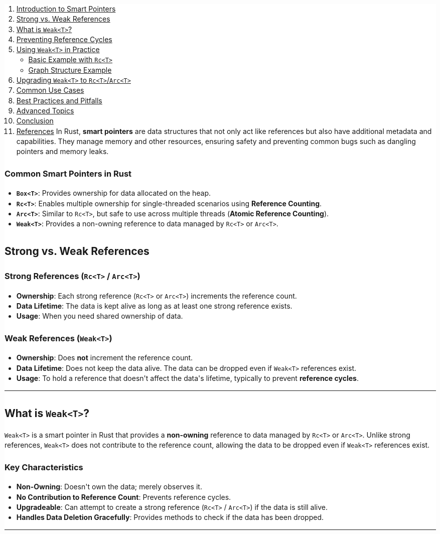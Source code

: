 1. [Introduction to Smart Pointers](#introduction-to-smart-pointers)
2. [Strong vs. Weak References](#strong-vs-weak-references)
3. [What is `Weak<T>`?](#what-is-weakt)
4. [Preventing Reference Cycles](#preventing-reference-cycles)
5. [Using `Weak<T>` in Practice](#using-weakt-in-practice)
    - [Basic Example with `Rc<T>`](#basic-example-with-rct)
    - [Graph Structure Example](#graph-structure-example)
6. [Upgrading `Weak<T>` to `Rc<T>`/`Arc<T>`](#upgrading-weakt-to-rctarc-t)
7. [Common Use Cases](#common-use-cases)
8. [Best Practices and Pitfalls](#best-practices-and-pitfalls)
9. [Advanced Topics](#advanced-topics)
10. [Conclusion](#conclusion)
11. [References](#references)
In Rust, **smart pointers** are data structures that not only act like references but also have additional metadata and capabilities. They manage memory and other resources, ensuring safety and preventing common bugs such as dangling pointers and memory leaks.
### Common Smart Pointers in Rust
- **`Box<T>`**: Provides ownership for data allocated on the heap.
- **`Rc<T>`**: Enables multiple ownership for single-threaded scenarios using **Reference Counting**.
- **`Arc<T>`**: Similar to `Rc<T>`, but safe to use across multiple threads (**Atomic Reference Counting**).
- **`Weak<T>`**: Provides a non-owning reference to data managed by `Rc<T>` or `Arc<T>`.
## Strong vs. Weak References
### **Strong References (`Rc<T>` / `Arc<T>`)**
- **Ownership**: Each strong reference (`Rc<T>` or `Arc<T>`) increments the reference count.
- **Data Lifetime**: The data is kept alive as long as at least one strong reference exists.
- **Usage**: When you need shared ownership of data.
### **Weak References (`Weak<T>`)**
- **Ownership**: Does **not** increment the reference count.
- **Data Lifetime**: Does not keep the data alive. The data can be dropped even if `Weak<T>` references exist.
- **Usage**: To hold a reference that doesn't affect the data's lifetime, typically to prevent **reference cycles**.
---
## What is `Weak<T>`?
`Weak<T>` is a smart pointer in Rust that provides a **non-owning** reference to data managed by `Rc<T>` or `Arc<T>`. Unlike strong references, `Weak<T>` does not contribute to the reference count, allowing the data to be dropped even if `Weak<T>` references exist.
### **Key Characteristics**
- **Non-Owning**: Doesn't own the data; merely observes it.
- **No Contribution to Reference Count**: Prevents reference cycles.
- **Upgradeable**: Can attempt to create a strong reference (`Rc<T>` / `Arc<T>`) if the data is still alive.
- **Handles Data Deletion Gracefully**: Provides methods to check if the data has been dropped.

---